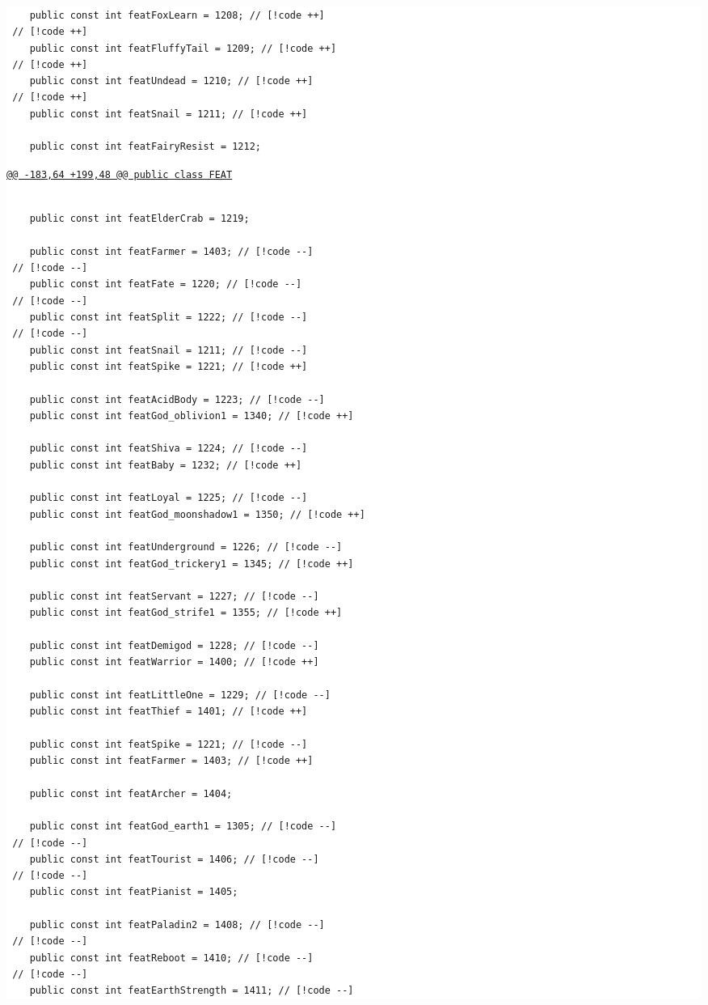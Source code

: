 ```cs:line-numbers=141
	public const int featFoxLearn = 1208; // [!code ++]
 // [!code ++]
	public const int featFluffyTail = 1209; // [!code ++]
 // [!code ++]
	public const int featUndead = 1210; // [!code ++]
 // [!code ++]
	public const int featSnail = 1211; // [!code ++]

	public const int featFairyResist = 1212;

```

[`@@ -183,64 +199,48 @@ public class FEAT`](https://github.com/Elin-Modding-Resources/Elin-Decompiled/blob/413bce5a55ec453ea34ce03214ca2222fac446a0/Elin/FEAT.cs#L183-L246)
```cs:line-numbers=183

	public const int featElderCrab = 1219;

	public const int featFarmer = 1403; // [!code --]
 // [!code --]
	public const int featFate = 1220; // [!code --]
 // [!code --]
	public const int featSplit = 1222; // [!code --]
 // [!code --]
	public const int featSnail = 1211; // [!code --]
	public const int featSpike = 1221; // [!code ++]

	public const int featAcidBody = 1223; // [!code --]
	public const int featGod_oblivion1 = 1340; // [!code ++]

	public const int featShiva = 1224; // [!code --]
	public const int featBaby = 1232; // [!code ++]

	public const int featLoyal = 1225; // [!code --]
	public const int featGod_moonshadow1 = 1350; // [!code ++]

	public const int featUnderground = 1226; // [!code --]
	public const int featGod_trickery1 = 1345; // [!code ++]

	public const int featServant = 1227; // [!code --]
	public const int featGod_strife1 = 1355; // [!code ++]

	public const int featDemigod = 1228; // [!code --]
	public const int featWarrior = 1400; // [!code ++]

	public const int featLittleOne = 1229; // [!code --]
	public const int featThief = 1401; // [!code ++]

	public const int featSpike = 1221; // [!code --]
	public const int featFarmer = 1403; // [!code ++]

	public const int featArcher = 1404;

	public const int featGod_earth1 = 1305; // [!code --]
 // [!code --]
	public const int featTourist = 1406; // [!code --]
 // [!code --]
	public const int featPianist = 1405;

	public const int featPaladin2 = 1408; // [!code --]
 // [!code --]
	public const int featReboot = 1410; // [!code --]
 // [!code --]
	public const int featEarthStrength = 1411; // [!code --]
```